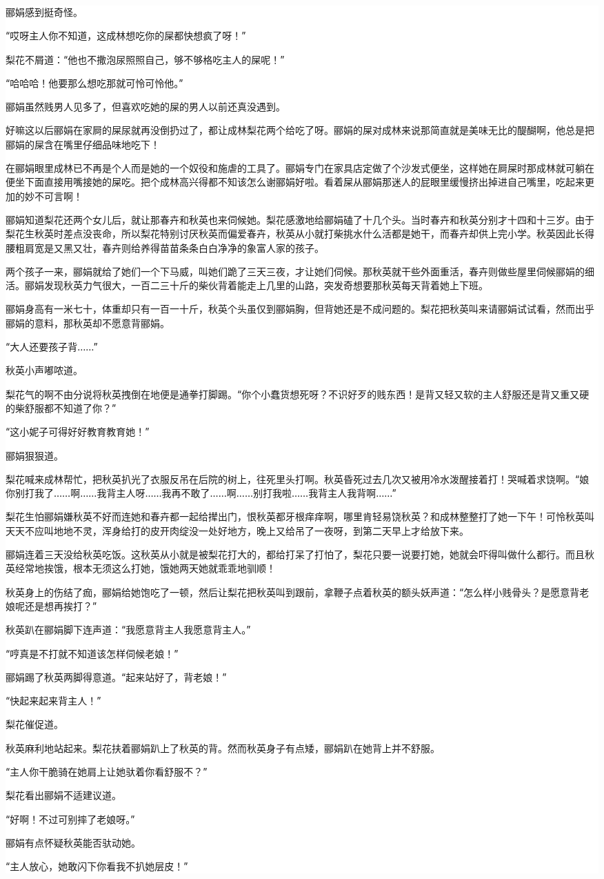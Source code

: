 郦娟感到挺奇怪。

“哎呀主人你不知道，这成林想吃你的屎都快想疯了呀！”

梨花不屑道：“他也不撒泡尿照照自己，够不够格吃主人的屎呢！”

“哈哈哈！他要那么想吃那就可怜可怜他。”

郦娟虽然贱男人见多了，但喜欢吃她的屎的男人以前还真没遇到。

好嘛这以后郦娟在家屙的屎尿就再没倒扔过了，都让成林梨花两个给吃了呀。郦娟的屎对成林来说那简直就是美味无比的醍醐啊，他总是把郦娟的屎含在嘴里仔细品味地吃下！

在郦娟眼里成林已不再是个人而是她的一个奴役和施虐的工具了。郦娟专门在家具店定做了个沙发式便坐，这样她在屙屎时那成林就可躺在便坐下面直接用嘴接她的屎吃。把个成林高兴得都不知该怎么谢郦娟好啦。看着屎从郦娟那迷人的屁眼里缓慢挤出掉进自己嘴里，吃起来更加的妙不可言啊！

郦娟知道梨花还两个女儿后，就让那春卉和秋英也来伺候她。梨花感激地给郦娟磕了十几个头。当时春卉和秋英分别才十四和十三岁。由于梨花生秋英时差点没丧命，所以梨花特别讨厌秋英而偏爱春卉，秋英从小就打柴挑水什么活都是她干，而春卉却供上完小学。秋英因此长得腰粗肩宽是又黑又壮，春卉则给养得苗苗条条白白净净的象富人家的孩子。

两个孩子一来，郦娟就给了她们一个下马威，叫她们跪了三天三夜，才让她们伺候。那秋英就干些外面重活，春卉则做些屋里伺候郦娟的细活。郦娟发现秋英力气很大，一百二三十斤的柴伙背着能走上几里的山路，突发奇想要那秋英每天背着她上下班。

郦娟身高有一米七十，体重却只有一百一十斤，秋英个头虽仅到郦娟胸，但背她还是不成问题的。梨花把秋英叫来请郦娟试试看，然而出乎郦娟的意料，那秋英却不愿意背郦娟。

“大人还要孩子背……”

秋英小声嘟哝道。

梨花气的啊不由分说将秋英拽倒在地便是通拳打脚踢。“你个小蠢货想死呀？不识好歹的贱东西！是背又轻又软的主人舒服还是背又重又硬的柴舒服都不知道了你？”

“这小妮子可得好好教育教育她！”

郦娟狠狠道。

梨花喊来成林帮忙，把秋英扒光了衣服反吊在后院的树上，往死里头打啊。秋英昏死过去几次又被用冷水泼醒接着打！哭喊着求饶啊。“娘你别打我了……啊……我背主人呀……我再不敢了……啊……别打我啦……我背主人我背啊……”

梨花生怕郦娟嫌秋英不好而连她和春卉都一起给撵出门，恨秋英都牙根痒痒啊，哪里肯轻易饶秋英？和成林整整打了她一下午！可怜秋英叫天天不应叫地地不灵，浑身给打的皮开肉绽没一处好地方，晚上又给吊了一夜呀，到第二天早上才给放下来。

郦娟连着三天没给秋英吃饭。这秋英从小就是被梨花打大的，都给打呆了打怕了，梨花只要一说要打她，她就会吓得叫做什么都行。而且秋英经常地挨饿，根本无须这么打她，饿她两天她就乖乖地驯顺！

秋英身上的伤结了痂，郦娟给她饱吃了一顿，然后让梨花把秋英叫到跟前，拿鞭子点着秋英的额头妖声道：“怎么样小贱骨头？是愿意背老娘呢还是想再挨打？”

秋英趴在郦娟脚下连声道：“我愿意背主人我愿意背主人。”

“哼真是不打就不知道该怎样伺候老娘！”

郦娟踢了秋英两脚得意道。“起来站好了，背老娘！”

“快起来起来背主人！”

梨花催促道。

秋英麻利地站起来。梨花扶着郦娟趴上了秋英的背。然而秋英身子有点矮，郦娟趴在她背上并不舒服。

“主人你干脆骑在她肩上让她驮着你看舒服不？”

梨花看出郦娟不适建议道。

“好啊！不过可别摔了老娘呀。”

郦娟有点怀疑秋英能否驮动她。

“主人放心，她敢闪下你看我不扒她层皮！”
